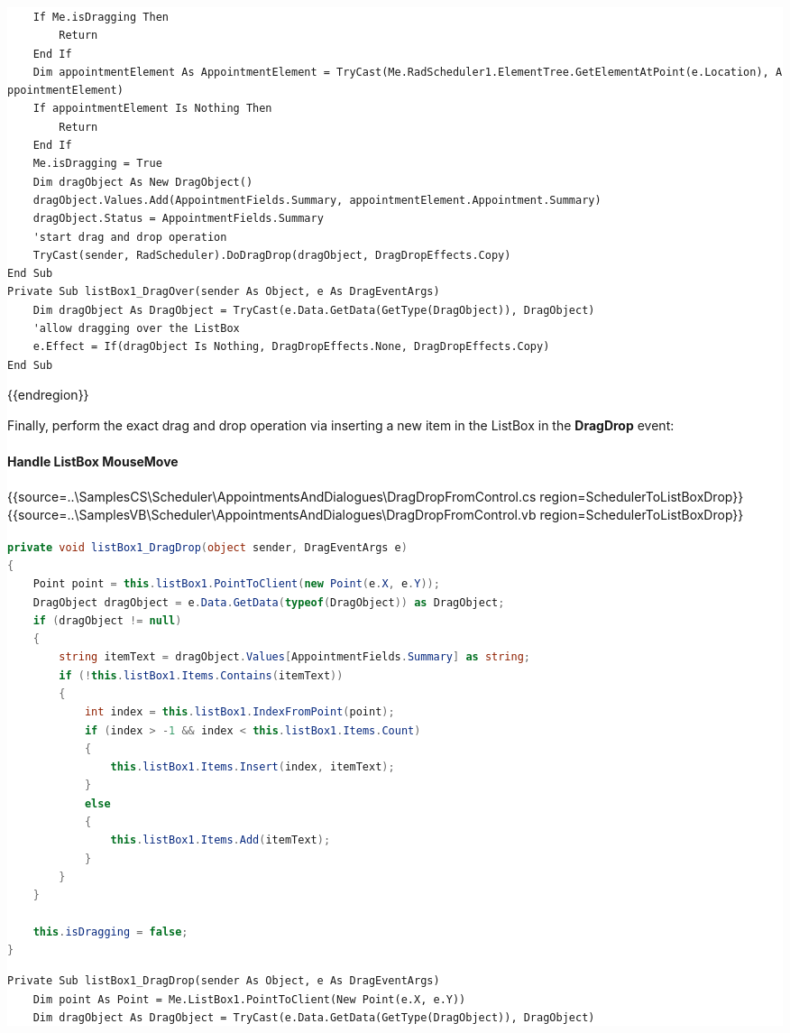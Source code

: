 ````VB.NET
    If Me.isDragging Then
        Return
    End If
    Dim appointmentElement As AppointmentElement = TryCast(Me.RadScheduler1.ElementTree.GetElementAtPoint(e.Location), AppointmentElement)
    If appointmentElement Is Nothing Then
        Return
    End If
    Me.isDragging = True
    Dim dragObject As New DragObject()
    dragObject.Values.Add(AppointmentFields.Summary, appointmentElement.Appointment.Summary)
    dragObject.Status = AppointmentFields.Summary
    'start drag and drop operation
    TryCast(sender, RadScheduler).DoDragDrop(dragObject, DragDropEffects.Copy)
End Sub
Private Sub listBox1_DragOver(sender As Object, e As DragEventArgs)
    Dim dragObject As DragObject = TryCast(e.Data.GetData(GetType(DragObject)), DragObject)
    'allow dragging over the ListBox
    e.Effect = If(dragObject Is Nothing, DragDropEffects.None, DragDropEffects.Copy)
End Sub

````

{{endregion}}

Finally, perform the exact drag and drop operation via inserting a new item in the ListBox in the __DragDrop__ event:

#### Handle ListBox MouseMove

{{source=..\SamplesCS\Scheduler\AppointmentsAndDialogues\DragDropFromControl.cs region=SchedulerToListBoxDrop}} 
{{source=..\SamplesVB\Scheduler\AppointmentsAndDialogues\DragDropFromControl.vb region=SchedulerToListBoxDrop}} 

````C#
private void listBox1_DragDrop(object sender, DragEventArgs e)
{
    Point point = this.listBox1.PointToClient(new Point(e.X, e.Y));
    DragObject dragObject = e.Data.GetData(typeof(DragObject)) as DragObject;
    if (dragObject != null)
    {
        string itemText = dragObject.Values[AppointmentFields.Summary] as string;
        if (!this.listBox1.Items.Contains(itemText))
        {
            int index = this.listBox1.IndexFromPoint(point);
            if (index > -1 && index < this.listBox1.Items.Count)
            {
                this.listBox1.Items.Insert(index, itemText);
            }
            else
            {
                this.listBox1.Items.Add(itemText);
            }
        }
    }
        
    this.isDragging = false;
}

````
````VB.NET
Private Sub listBox1_DragDrop(sender As Object, e As DragEventArgs)
    Dim point As Point = Me.ListBox1.PointToClient(New Point(e.X, e.Y))
    Dim dragObject As DragObject = TryCast(e.Data.GetData(GetType(DragObject)), DragObject)
````